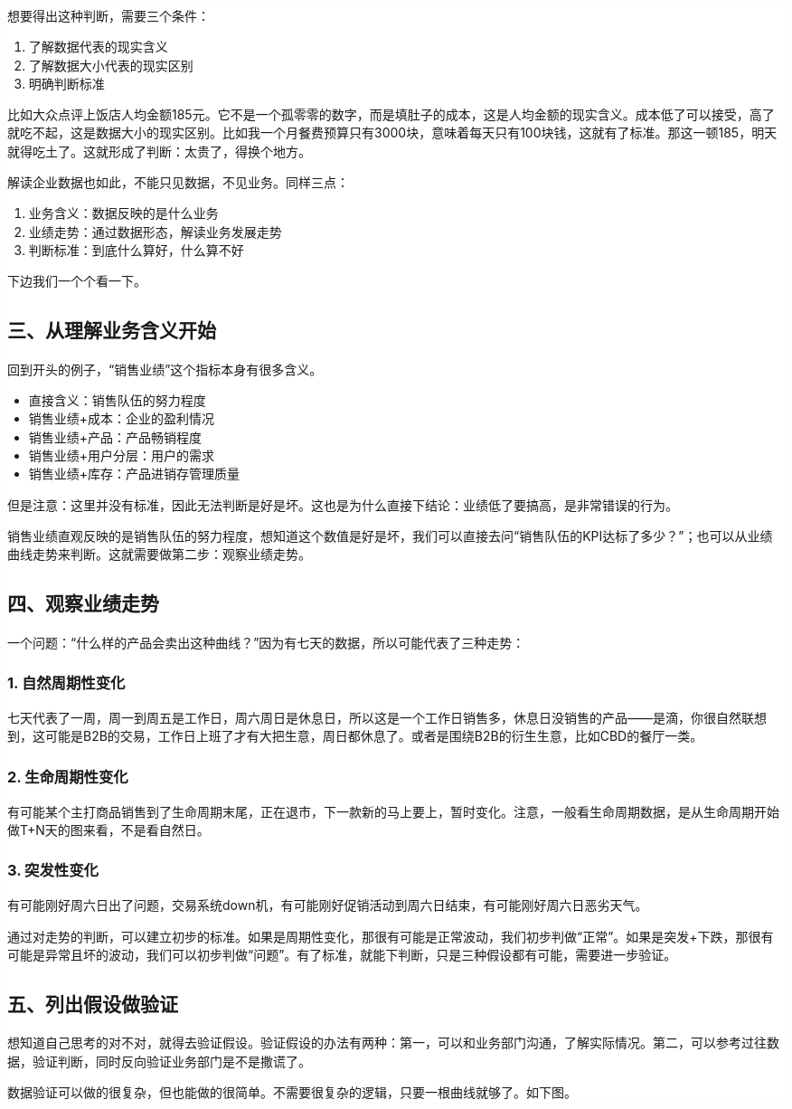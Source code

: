 想要得出这种判断，需要三个条件：

1.  了解数据代表的现实含义
2.  了解数据大小代表的现实区别
3.  明确判断标准

比如大众点评上饭店人均金额185元。它不是一个孤零零的数字，而是填肚子的成本，这是人均金额的现实含义。成本低了可以接受，高了就吃不起，这是数据大小的现实区别。比如我一个月餐费预算只有3000块，意味着每天只有100块钱，这就有了标准。那这一顿185，明天就得吃土了。这就形成了判断：太贵了，得换个地方。

解读企业数据也如此，不能只见数据，不见业务。同样三点：

1.  业务含义：数据反映的是什么业务
2.  业绩走势：通过数据形态，解读业务发展走势
3.  判断标准：到底什么算好，什么算不好

下边我们一个个看一下。

## 三、从理解业务含义开始

回到开头的例子，“销售业绩”这个指标本身有很多含义。

*   直接含义：销售队伍的努力程度
*   销售业绩+成本：企业的盈利情况
*   销售业绩+产品：产品畅销程度
*   销售业绩+用户分层：用户的需求
*   销售业绩+库存：产品进销存管理质量

但是注意：这里并没有标准，因此无法判断是好是坏。这也是为什么直接下结论：业绩低了要搞高，是非常错误的行为。

销售业绩直观反映的是销售队伍的努力程度，想知道这个数值是好是坏，我们可以直接去问“销售队伍的KPI达标了多少？”；也可以从业绩曲线走势来判断。这就需要做第二步：观察业绩走势。

## 四、观察业绩走势

一个问题：“什么样的产品会卖出这种曲线？”因为有七天的数据，所以可能代表了三种走势：

### 1\. 自然周期性变化

七天代表了一周，周一到周五是工作日，周六周日是休息日，所以这是一个工作日销售多，休息日没销售的产品——是滴，你很自然联想到，这可能是B2B的交易，工作日上班了才有大把生意，周日都休息了。或者是围绕B2B的衍生生意，比如CBD的餐厅一类。

### 2\. 生命周期性变化

有可能某个主打商品销售到了生命周期末尾，正在退市，下一款新的马上要上，暂时变化。注意，一般看生命周期数据，是从生命周期开始做T+N天的图来看，不是看自然日。

### 3\. 突发性变化

有可能刚好周六日出了问题，交易系统down机，有可能刚好促销活动到周六日结束，有可能刚好周六日恶劣天气。

通过对走势的判断，可以建立初步的标准。如果是周期性变化，那很有可能是正常波动，我们初步判做“正常”。如果是突发+下跌，那很有可能是异常且坏的波动，我们可以初步判做“问题”。有了标准，就能下判断，只是三种假设都有可能，需要进一步验证。

## 五、列出假设做验证

想知道自己思考的对不对，就得去验证假设。验证假设的办法有两种：第一，可以和业务部门沟通，了解实际情况。第二，可以参考过往数据，验证判断，同时反向验证业务部门是不是撒谎了。

数据验证可以做的很复杂，但也能做的很简单。不需要很复杂的逻辑，只要一根曲线就够了。如下图。
